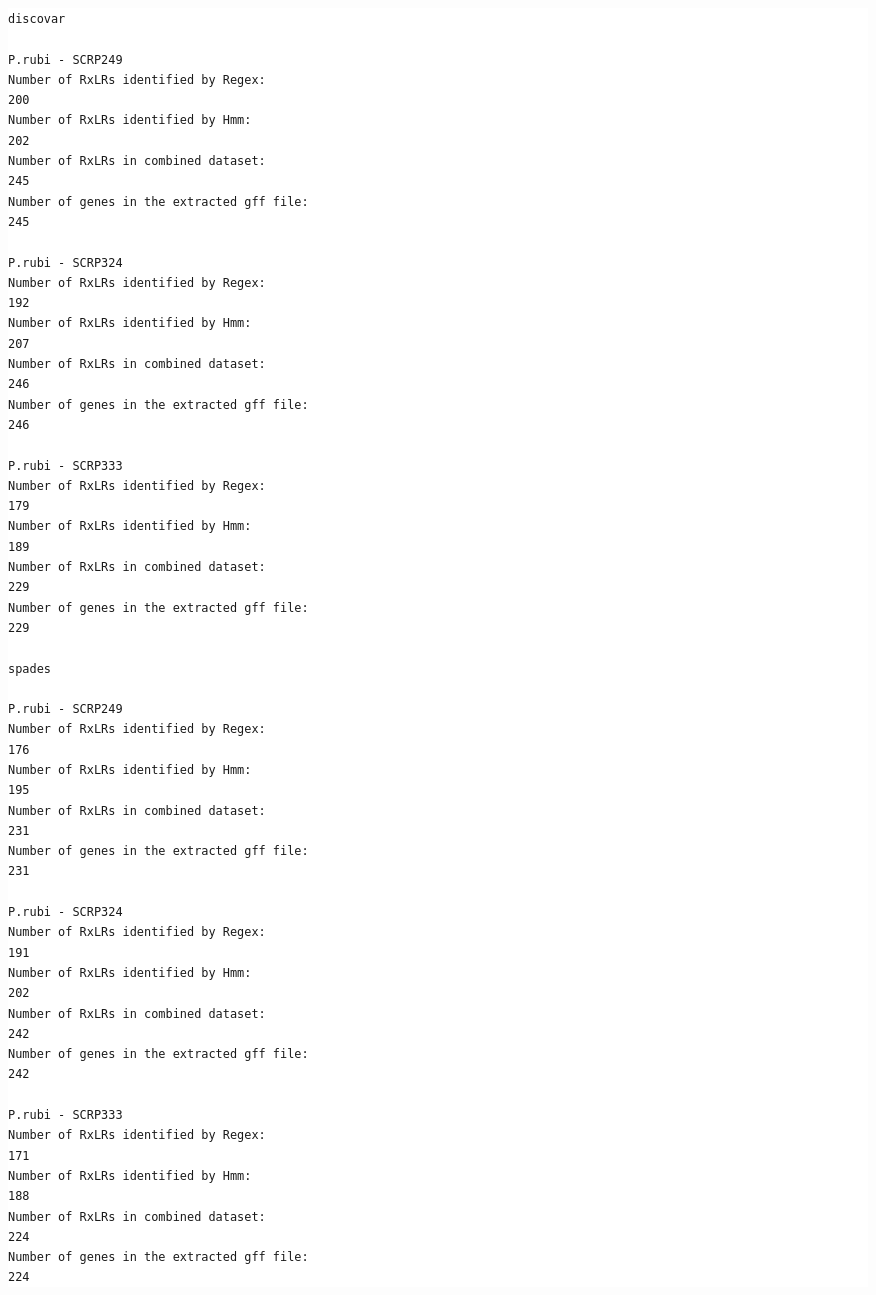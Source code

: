 ```
discovar

P.rubi - SCRP249
Number of RxLRs identified by Regex:
200
Number of RxLRs identified by Hmm:
202
Number of RxLRs in combined dataset:
245
Number of genes in the extracted gff file:
245

P.rubi - SCRP324
Number of RxLRs identified by Regex:
192
Number of RxLRs identified by Hmm:
207
Number of RxLRs in combined dataset:
246
Number of genes in the extracted gff file:
246

P.rubi - SCRP333
Number of RxLRs identified by Regex:
179
Number of RxLRs identified by Hmm:
189
Number of RxLRs in combined dataset:
229
Number of genes in the extracted gff file:
229

spades

P.rubi - SCRP249
Number of RxLRs identified by Regex:
176
Number of RxLRs identified by Hmm:
195
Number of RxLRs in combined dataset:
231
Number of genes in the extracted gff file:
231

P.rubi - SCRP324
Number of RxLRs identified by Regex:
191
Number of RxLRs identified by Hmm:
202
Number of RxLRs in combined dataset:
242
Number of genes in the extracted gff file:
242

P.rubi - SCRP333
Number of RxLRs identified by Regex:
171
Number of RxLRs identified by Hmm:
188
Number of RxLRs in combined dataset:
224
Number of genes in the extracted gff file:
224
```